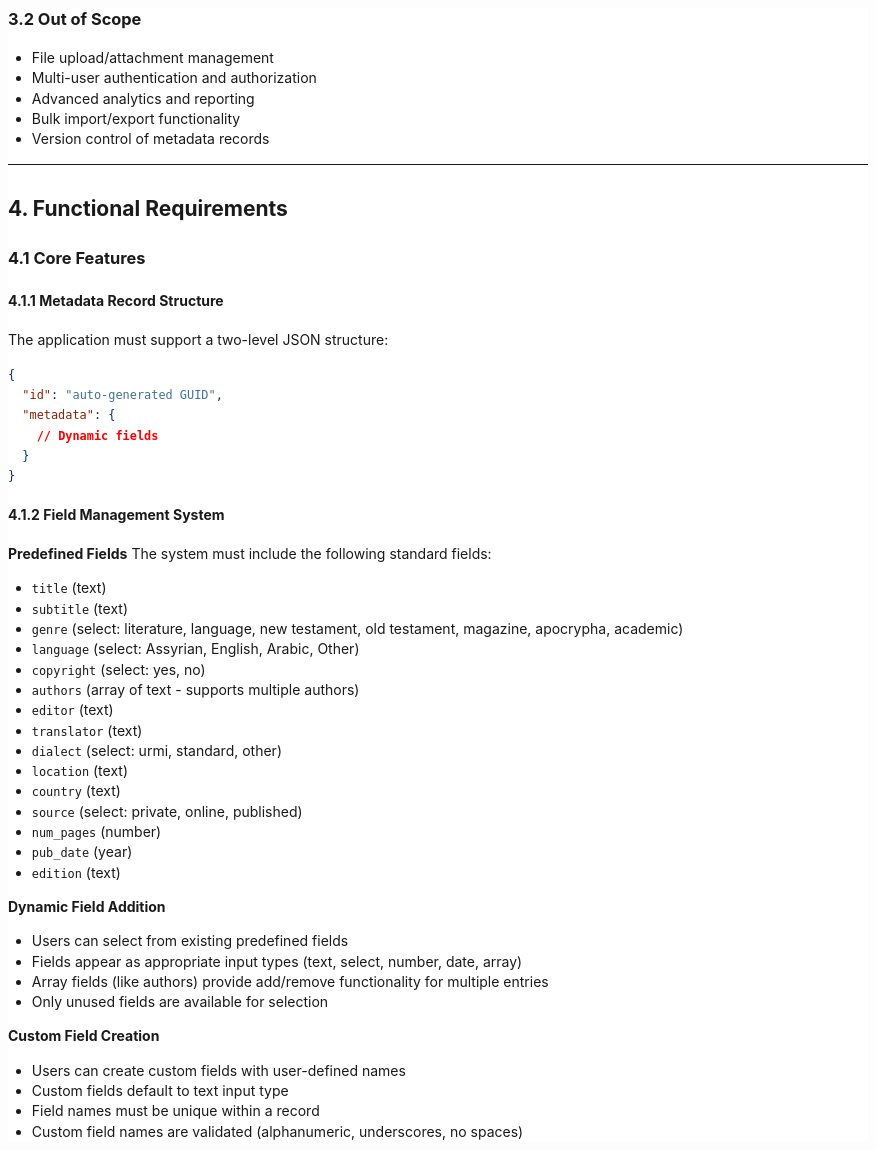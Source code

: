 ### 3.2 Out of Scope
- File upload/attachment management
- Multi-user authentication and authorization
- Advanced analytics and reporting
- Bulk import/export functionality
- Version control of metadata records

---

## 4. Functional Requirements

### 4.1 Core Features

#### 4.1.1 Metadata Record Structure
The application must support a two-level JSON structure:
```json
{
  "id": "auto-generated GUID",
  "metadata": {
    // Dynamic fields
  }
}
```

#### 4.1.2 Field Management System

**Predefined Fields**
The system must include the following standard fields:
- `title` (text)
- `subtitle` (text)
- `genre` (select: literature, language, new testament, old testament, magazine, apocrypha, academic)
- `language` (select: Assyrian, English, Arabic, Other)
- `copyright` (select: yes, no)
- `authors` (array of text - supports multiple authors)
- `editor` (text)
- `translator` (text)
- `dialect` (select: urmi, standard, other)
- `location` (text)
- `country` (text)
- `source` (select: private, online, published)
- `num_pages` (number)
- `pub_date` (year)
- `edition` (text)

**Dynamic Field Addition**
- Users can select from existing predefined fields
- Fields appear as appropriate input types (text, select, number, date, array)
- Array fields (like authors) provide add/remove functionality for multiple entries
- Only unused fields are available for selection

**Custom Field Creation**
- Users can create custom fields with user-defined names
- Custom fields default to text input type
- Field names must be unique within a record
- Custom field names are validated (alphanumeric, underscores, no spaces)
